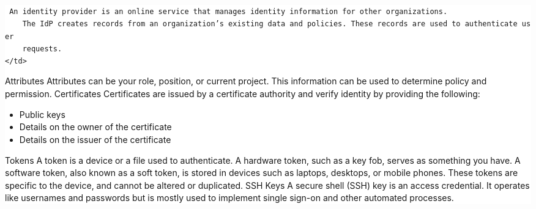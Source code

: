      An identity provider is an online service that manages identity information for other organizations.
        The IdP creates records from an organization’s existing data and policies. These records are used to authenticate user
        requests.
    </td>
   </tr>
   <tr>
    <td>
     Attributes
    </td>
    <td>
     Attributes can be your role, position, or current project. This information can be used to determine
        policy and permission.
    </td>
   </tr>
   <tr>
    <td>
     Certificates
    </td>
    <td>
     Certificates are issued by a certificate authority and verify identity by providing the following:
     <ul>
      <li>
       Public keys
      </li>
      <li>
       Details on the owner of the certificate
      </li>
      <li>
       Details on the issuer of the certificate
      </li>
     </ul>
    </td>
   </tr>
   <tr>
    <td>
     Tokens
    </td>
    <td>
     A token is a device or a file used to authenticate. A hardware token, such as a key fob, serves as
        something you have. A software token, also known as a soft token, is stored in devices such as laptops, desktops, or mobile
        phones. These tokens are specific to the device, and cannot be altered or duplicated.
    </td>
   </tr>
   <tr>
    <td>
     SSH Keys
    </td>
    <td>
     A secure shell (SSH) key is an access credential. It operates like usernames and passwords but is
        mostly used to implement single sign-on and other automated processes.
    </td>
   </tr>
  </tbody></table>
